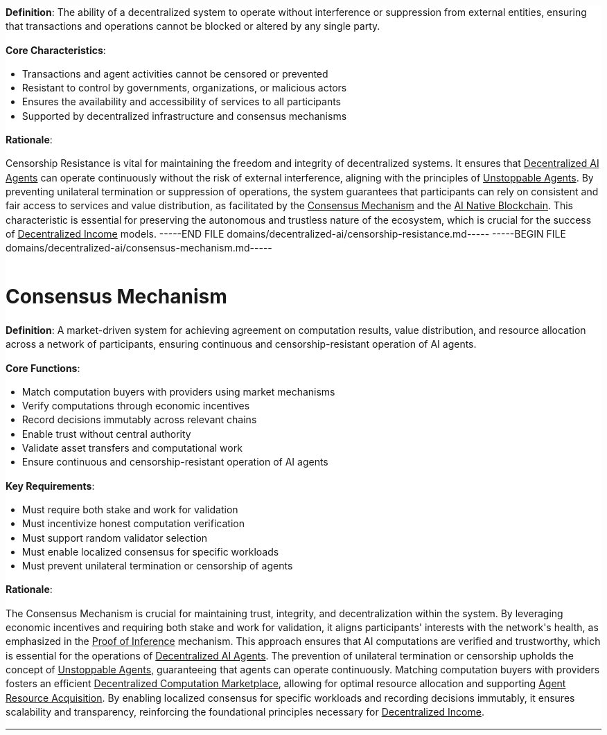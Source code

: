 **Definition**: The ability of a decentralized system to operate without interference or suppression from external entities, ensuring that transactions and operations cannot be blocked or altered by any single party.

**Core Characteristics**:
- Transactions and agent activities cannot be censored or prevented
- Resistant to control by governments, organizations, or malicious actors
- Ensures the availability and accessibility of services to all participants
- Supported by decentralized infrastructure and consensus mechanisms

**Rationale**:

Censorship Resistance is vital for maintaining the freedom and integrity of decentralized systems. It ensures that [Decentralized AI Agents](decentralized-AI-Agent.md) can operate continuously without the risk of external interference, aligning with the principles of [Unstoppable Agents](unstoppable-agents.md). By preventing unilateral termination or suppression of operations, the system guarantees that participants can rely on consistent and fair access to services and value distribution, as facilitated by the [Consensus Mechanism](consensus-mechanism.md) and the [AI Native Blockchain](ai-native-blockchain.md). This characteristic is essential for preserving the autonomous and trustless nature of the ecosystem, which is crucial for the success of [Decentralized Income](decentralized-income.md) models.
-----END FILE domains/decentralized-ai/censorship-resistance.md-----
-----BEGIN FILE domains/decentralized-ai/consensus-mechanism.md-----
# Consensus Mechanism

**Definition**: A market-driven system for achieving agreement on computation results, value distribution, and resource allocation across a network of participants, ensuring continuous and censorship-resistant operation of AI agents.

**Core Functions**:
- Match computation buyers with providers using market mechanisms
- Verify computations through economic incentives
- Record decisions immutably across relevant chains
- Enable trust without central authority
- Validate asset transfers and computational work
- Ensure continuous and censorship-resistant operation of AI agents

**Key Requirements**:
- Must require both stake and work for validation
- Must incentivize honest computation verification
- Must support random validator selection
- Must enable localized consensus for specific workloads
- Must prevent unilateral termination or censorship of agents

**Rationale**:

The Consensus Mechanism is crucial for maintaining trust, integrity, and decentralization within the system. By leveraging economic incentives and requiring both stake and work for validation, it aligns participants' interests with the network's health, as emphasized in the [Proof of Inference](proof-of-inference.md) mechanism. This approach ensures that AI computations are verified and trustworthy, which is essential for the operations of [Decentralized AI Agents](decentralized-AI-Agent.md). The prevention of unilateral termination or censorship upholds the concept of [Unstoppable Agents](unstoppable-agents.md), guaranteeing that agents can operate continuously. Matching computation buyers with providers fosters an efficient [Decentralized Computation Marketplace](decentralized-computation-marketplace.md), allowing for optimal resource allocation and supporting [Agent Resource Acquisition](agent-resource-acquisition.md). By enabling localized consensus for specific workloads and recording decisions immutably, it ensures scalability and transparency, reinforcing the foundational principles necessary for [Decentralized Income](decentralized-income.md).

---